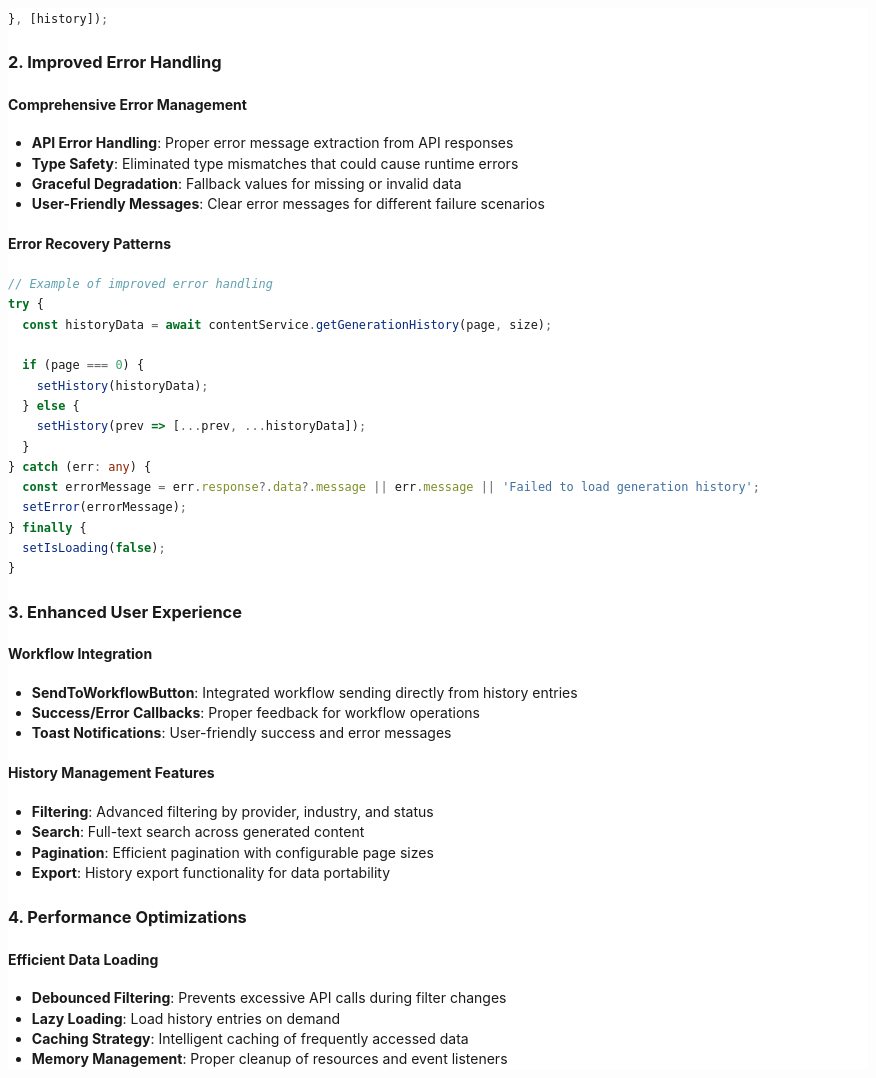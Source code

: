 ```typescript
}, [history]);
```

### 2. **Improved Error Handling**

#### Comprehensive Error Management
- **API Error Handling**: Proper error message extraction from API responses
- **Type Safety**: Eliminated type mismatches that could cause runtime errors
- **Graceful Degradation**: Fallback values for missing or invalid data
- **User-Friendly Messages**: Clear error messages for different failure scenarios

#### Error Recovery Patterns
```typescript
// Example of improved error handling
try {
  const historyData = await contentService.getGenerationHistory(page, size);
  
  if (page === 0) {
    setHistory(historyData);
  } else {
    setHistory(prev => [...prev, ...historyData]);
  }
} catch (err: any) {
  const errorMessage = err.response?.data?.message || err.message || 'Failed to load generation history';
  setError(errorMessage);
} finally {
  setIsLoading(false);
}
```

### 3. **Enhanced User Experience**

#### Workflow Integration
- **SendToWorkflowButton**: Integrated workflow sending directly from history entries
- **Success/Error Callbacks**: Proper feedback for workflow operations
- **Toast Notifications**: User-friendly success and error messages

#### History Management Features
- **Filtering**: Advanced filtering by provider, industry, and status
- **Search**: Full-text search across generated content
- **Pagination**: Efficient pagination with configurable page sizes
- **Export**: History export functionality for data portability

### 4. **Performance Optimizations**

#### Efficient Data Loading
- **Debounced Filtering**: Prevents excessive API calls during filter changes
- **Lazy Loading**: Load history entries on demand
- **Caching Strategy**: Intelligent caching of frequently accessed data
- **Memory Management**: Proper cleanup of resources and event listeners
